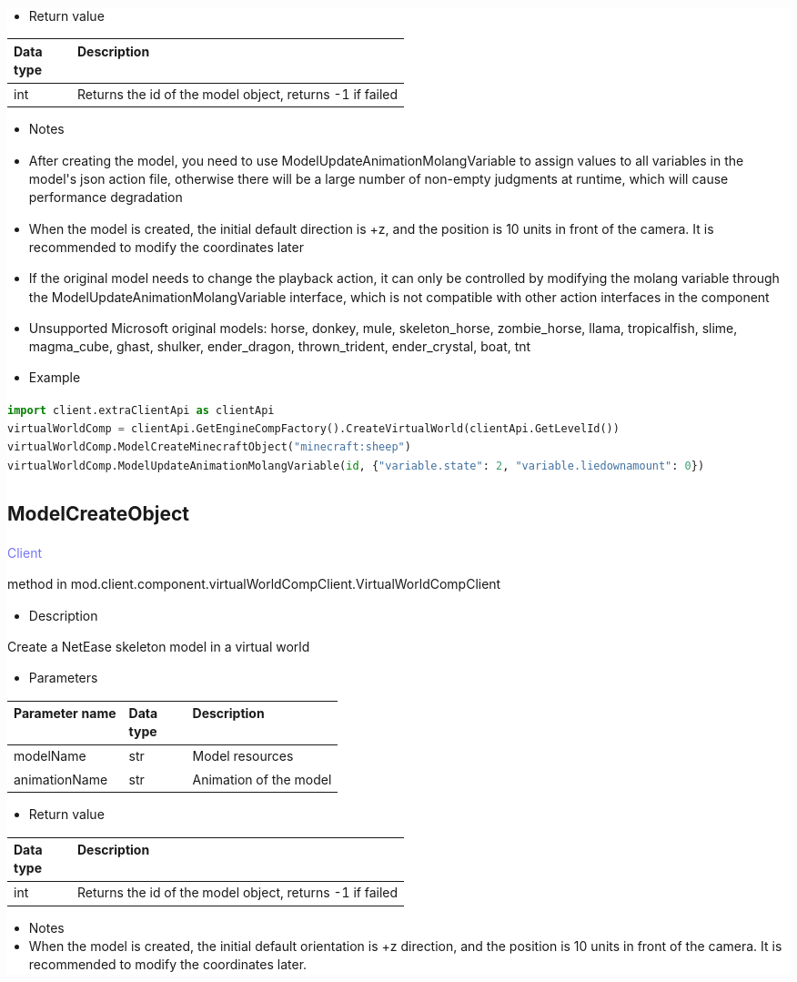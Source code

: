 - Return value 

| <div style="width: 4em">Data type</div> | Description | 
| :--- | :--- | 
| int | Returns the id of the model object, returns -1 if failed | 

- Notes 
- After creating the model, you need to use ModelUpdateAnimationMolangVariable to assign values to all variables in the model's json action file, otherwise there will be a large number of non-empty judgments at runtime, which will cause performance degradation 
- When the model is created, the initial default direction is +z, and the position is 10 units in front of the camera. It is recommended to modify the coordinates later 
- If the original model needs to change the playback action, it can only be controlled by modifying the molang variable through the ModelUpdateAnimationMolangVariable interface, which is not compatible with other action interfaces in the component 
- Unsupported Microsoft original models: horse, donkey, mule, skeleton_horse, zombie_horse, llama, tropicalfish, slime, magma_cube, ghast, shulker, ender_dragon, thrown_trident, ender_crystal, boat, tnt 

- Example 

```python 
import client.extraClientApi as clientApi 
virtualWorldComp = clientApi.GetEngineCompFactory().CreateVirtualWorld(clientApi.GetLevelId()) 
virtualWorldComp.ModelCreateMinecraftObject("minecraft:sheep") 
virtualWorldComp.ModelUpdateAnimationMolangVariable(id, {"variable.state": 2, "variable.liedownamount": 0}) 
``` 

## ModelCreateObject 

<span style="display:inline;color:#7575f9">Client</span> 

method in mod.client.component.virtualWorldCompClient.VirtualWorldCompClient 

- Description 

Create a NetEase skeleton model in a virtual world 

- Parameters 

| Parameter name | <div style="width: 4em">Data type</div> | Description | 
| :--- | :--- | :--- | 
| modelName | str | Model resources | 
| animationName | str | Animation of the model | 

- Return value 

| <div style="width: 4em">Data type</div> | Description | 
| :--- | :--- | 
| int | Returns the id of the model object, returns -1 if failed | 


- Notes 
- When the model is created, the initial default orientation is +z direction, and the position is 10 units in front of the camera. It is recommended to modify the coordinates later. 
